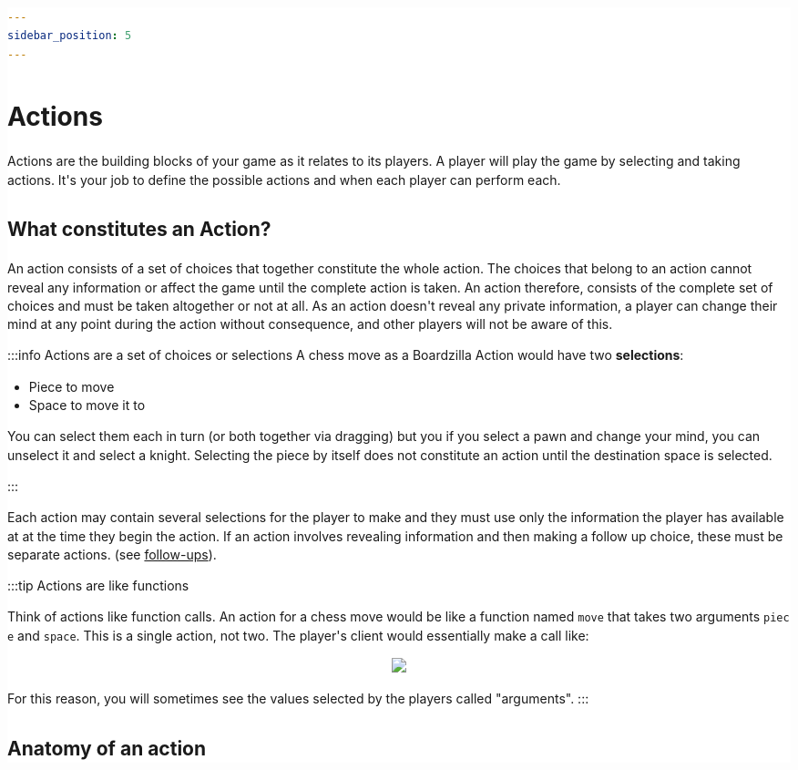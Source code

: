 ```yaml
---
sidebar_position: 5
---
```


# Actions

Actions are the building blocks of your game as it relates to its players. A
player will play the game by selecting and taking actions. It's your job to
define the possible actions and when each player can perform each.

## What constitutes an Action?

An action consists of a set of choices that together constitute the whole
action. The choices that belong to an action cannot reveal any information or
affect the game until the complete action is taken. An action therefore,
consists of the complete set of choices and must be taken altogether or not at
all.  As an action doesn't reveal any private information, a player can change
their mind at any point during the action without consequence, and other players
will not be aware of this.

:::info Actions are a set of choices or selections
A chess move as a Boardzilla Action would have two **selections**:

- Piece to move
- Space to move it to

You can select them each in turn (or both together via dragging) but you if you
select a pawn and change your mind, you can unselect it and select a
knight. Selecting the piece by itself does not constitute an action until the
destination space is selected.

:::

Each action may contain several selections for the player to make and they must
use only the information the player has available at at the time they begin the
action. If an action involves revealing information and then making a follow up
choice, these must be separate actions. (see [follow-ups](#follow-ups)).

:::tip Actions are like functions

Think of actions like function calls. An action for a chess move would be like a
function named `move` that takes two arguments `piece` and `space`. This is a
single action, not two. The player's client would essentially make a call like:

<div style="text-align:center"><img src="/img/move.svg"/></div>

For this reason, you will sometimes see the values selected by the players
called "arguments".
:::

## Anatomy of an action
